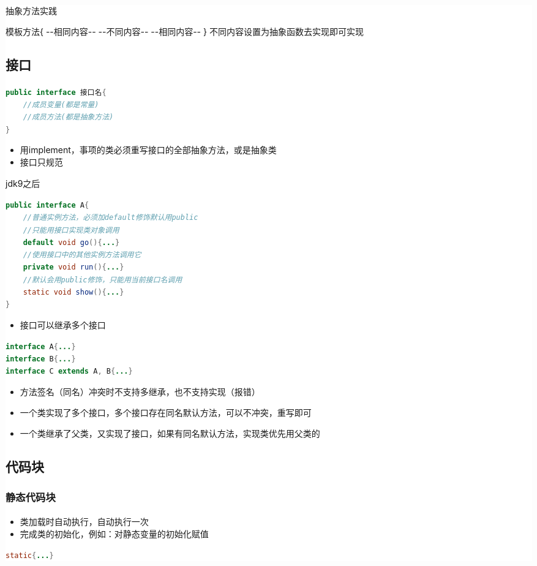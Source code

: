 抽象方法实践

模板方法{
--相同内容--
--不同内容--
--相同内容--
}
不同内容设置为抽象函数去实现即可实现

## 接口

```java
public interface 接口名{
	//成员变量(都是常量)
	//成员方法(都是抽象方法)
}
```

- 用implement，事项的类必须重写接口的全部抽象方法，或是抽象类
- 接口只规范

jdk9之后

```java
public interface A{
	//普通实例方法，必须加default修饰默认用public
	//只能用接口实现类对象调用
	default void go(){...}
	//使用接口中的其他实例方法调用它
	private void run(){...}
	//默认会用public修饰，只能用当前接口名调用
	static void show(){...}
}
```

- 接口可以继承多个接口
```java
interface A{...}
interface B{...}
interface C extends A, B{...}
```
- 方法签名（同名）冲突时不支持多继承，也不支持实现（报错）
- 一个类实现了多个接口，多个接口存在同名默认方法，可以不冲突，重写即可

- 一个类继承了父类，又实现了接口，如果有同名默认方法，实现类优先用父类的

## 代码块

### 静态代码块

- 类加载时自动执行，自动执行一次
- 完成类的初始化，例如：对静态变量的初始化赋值

```java
static{...}
```
